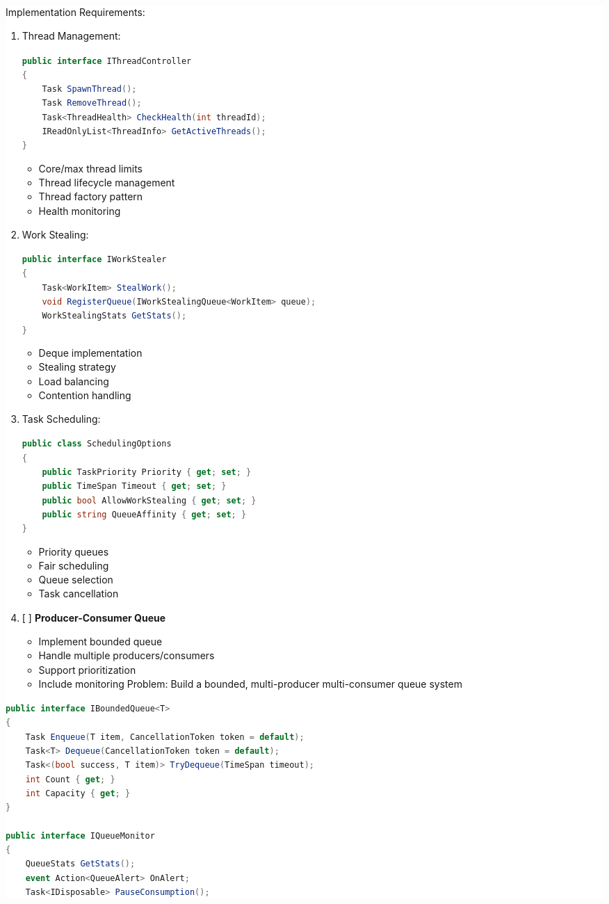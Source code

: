 Implementation Requirements:
1. Thread Management:
   ```csharp
   public interface IThreadController
   {
       Task SpawnThread();
       Task RemoveThread();
       Task<ThreadHealth> CheckHealth(int threadId);
       IReadOnlyList<ThreadInfo> GetActiveThreads();
   }
   ```
   - Core/max thread limits
   - Thread lifecycle management
   - Thread factory pattern
   - Health monitoring

2. Work Stealing:
   ```csharp
   public interface IWorkStealer
   {
       Task<WorkItem> StealWork();
       void RegisterQueue(IWorkStealingQueue<WorkItem> queue);
       WorkStealingStats GetStats();
   }
   ```
   - Deque implementation
   - Stealing strategy
   - Load balancing
   - Contention handling

3. Task Scheduling:
   ```csharp
   public class SchedulingOptions
   {
       public TaskPriority Priority { get; set; }
       public TimeSpan Timeout { get; set; }
       public bool AllowWorkStealing { get; set; }
       public string QueueAffinity { get; set; }
   }
   ```
   - Priority queues
   - Fair scheduling
   - Queue selection
   - Task cancellation

28. [ ] **Producer-Consumer Queue**
    - Implement bounded queue
    - Handle multiple producers/consumers
    - Support prioritization
    - Include monitoring
Problem: Build a bounded, multi-producer multi-consumer queue system

```csharp
public interface IBoundedQueue<T>
{
    Task Enqueue(T item, CancellationToken token = default);
    Task<T> Dequeue(CancellationToken token = default);
    Task<(bool success, T item)> TryDequeue(TimeSpan timeout);
    int Count { get; }
    int Capacity { get; }
}

public interface IQueueMonitor
{
    QueueStats GetStats();
    event Action<QueueAlert> OnAlert;
    Task<IDisposable> PauseConsumption();
```